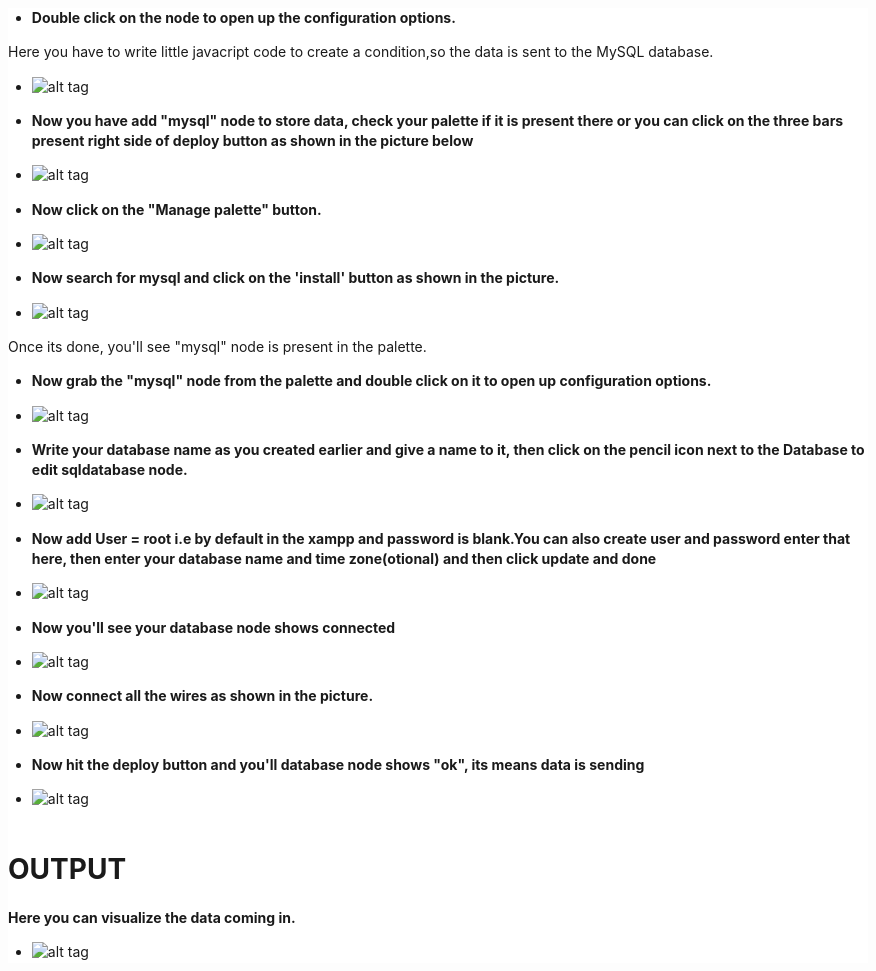- **Double click on the node to open up the configuration options.**

Here you have to write little javacript code to create a condition,so the data is sent to the MySQL database. 

- ![alt tag](https://github.com/rjrajbir/Sending-Data-of-Wireless-Temperature-and-Humidity-Sensor-to-MySQL/blob/master/function_node_step2.JPG)

- **Now you have add "mysql" node to store data, check your palette if it is present there or you can click  on the three bars present right side of deploy button as shown in the picture below**

- ![alt tag](https://github.com/rjrajbir/Sending-Data-of-Wireless-Temperature-and-Humidity-Sensor-to-MySQL/blob/master/Manage_pallette_step1.JPG)

- **Now click on the "Manage palette" button.**

- ![alt tag](https://github.com/rjrajbir/Sending-Data-of-Wireless-Temperature-and-Humidity-Sensor-to-MySQL/blob/master/Manage_pallette_step2.JPG)

- **Now search for mysql and click on the 'install' button as shown in the picture.**

- ![alt tag](https://github.com/rjrajbir/Sending-Data-of-Wireless-Temperature-and-Humidity-Sensor-to-MySQL/blob/master/Manage_pallette_step3.JPG)

Once its done, you'll see "mysql" node is present in the palette. 

- **Now grab the "mysql" node from the palette and double click on it to open up configuration options.**

- ![alt tag](https://github.com/rjrajbir/Sending-Data-of-Wireless-Temperature-and-Humidity-Sensor-to-MySQL/blob/master/MySQL_node_step1.JPG)

- **Write your database name as you created earlier and give a name to it, then click on the pencil icon next to the Database to edit sqldatabase node.**

- ![alt tag](https://github.com/rjrajbir/Sending-Data-of-Wireless-Temperature-and-Humidity-Sensor-to-MySQL/blob/master/MySQL_node_step2.JPG)

- **Now add User = root i.e by default in the xampp and password is blank.You can also create user and password enter that here, then enter your database name and time zone(otional) and then click update and done**

- ![alt tag](https://github.com/rjrajbir/Sending-Data-of-Wireless-Temperature-and-Humidity-Sensor-to-MySQL/blob/master/MySQL_node_step3.JPG)

- **Now you'll see your database node shows connected**

- ![alt tag](https://github.com/rjrajbir/Sending-Data-of-Wireless-Temperature-and-Humidity-Sensor-to-MySQL/blob/master/MySQL_node_step4.JPG)

- **Now connect all the wires as shown in the picture.**

- ![alt tag](https://github.com/rjrajbir/Sending-Data-of-Wireless-Temperature-and-Humidity-Sensor-to-MySQL/blob/master/Final_wire_Connection.JPG)

- **Now hit the deploy button and you'll database node shows "ok", its means data is sending**

- ![alt tag](https://github.com/rjrajbir/Sending-Data-of-Wireless-Temperature-and-Humidity-Sensor-to-MySQL/blob/master/final_flow.JPG)

# OUTPUT

**Here you can visualize the data coming in.**

- ![alt tag](https://github.com/rjrajbir/Sending-Data-of-Wireless-Temperature-and-Humidity-Sensor-to-MySQL/blob/master/output.JPG)

